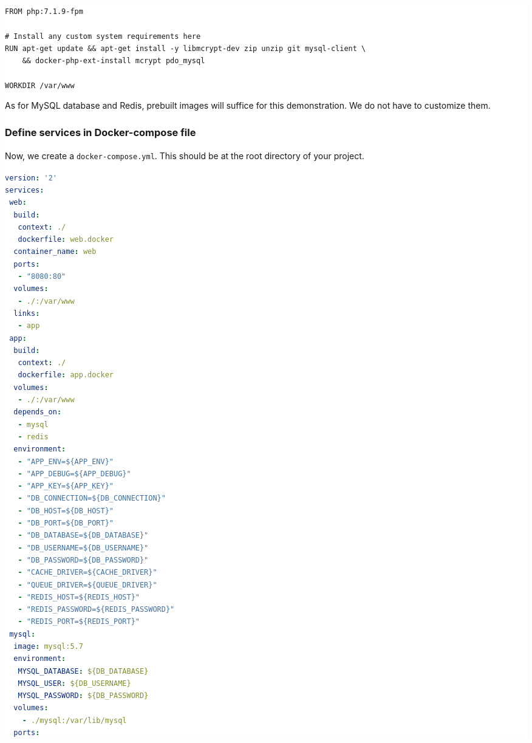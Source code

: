 ```
FROM php:7.1.9-fpm

# Install any custom system requirements here
RUN apt-get update && apt-get install -y libmcrypt-dev zip unzip git mysql-client \
    && docker-php-ext-install mcrypt pdo_mysql

WORKDIR /var/www

```

As for MySQL database and Redis,  prebuilt images will suffice for this demonstration. We do not have to customize them.

### Define services in Docker-compose file

Now, we create a `docker-compose.yml`. This should be at the root directory of your project.

```yml
version: '2'
services:
 web:
  build:
   context: ./
   dockerfile: web.docker
  container_name: web
  ports:
   - "8080:80"
  volumes:
   - ./:/var/www
  links:
   - app
 app:
  build:
   context: ./
   dockerfile: app.docker
  volumes:
   - ./:/var/www
  depends_on:
   - mysql
   - redis
  environment:
   - "APP_ENV=${APP_ENV}"
   - "APP_DEBUG=${APP_DEBUG}"
   - "APP_KEY=${APP_KEY}"
   - "DB_CONNECTION=${DB_CONNECTION}"
   - "DB_HOST=${DB_HOST}"
   - "DB_PORT=${DB_PORT}"
   - "DB_DATABASE=${DB_DATABASE}"
   - "DB_USERNAME=${DB_USERNAME}"
   - "DB_PASSWORD=${DB_PASSWORD}"
   - "CACHE_DRIVER=${CACHE_DRIVER}"
   - "QUEUE_DRIVER=${QUEUE_DRIVER}"
   - "REDIS_HOST=${REDIS_HOST}"
   - "REDIS_PASSWORD=${REDIS_PASSWORD}"
   - "REDIS_PORT=${REDIS_PORT}"
 mysql:
  image: mysql:5.7
  environment:
   MYSQL_DATABASE: ${DB_DATABASE}
   MYSQL_USER: ${DB_USERNAME}
   MYSQL_PASSWORD: ${DB_PASSWORD}
  volumes:
    - ./mysql:/var/lib/mysql
  ports:
```